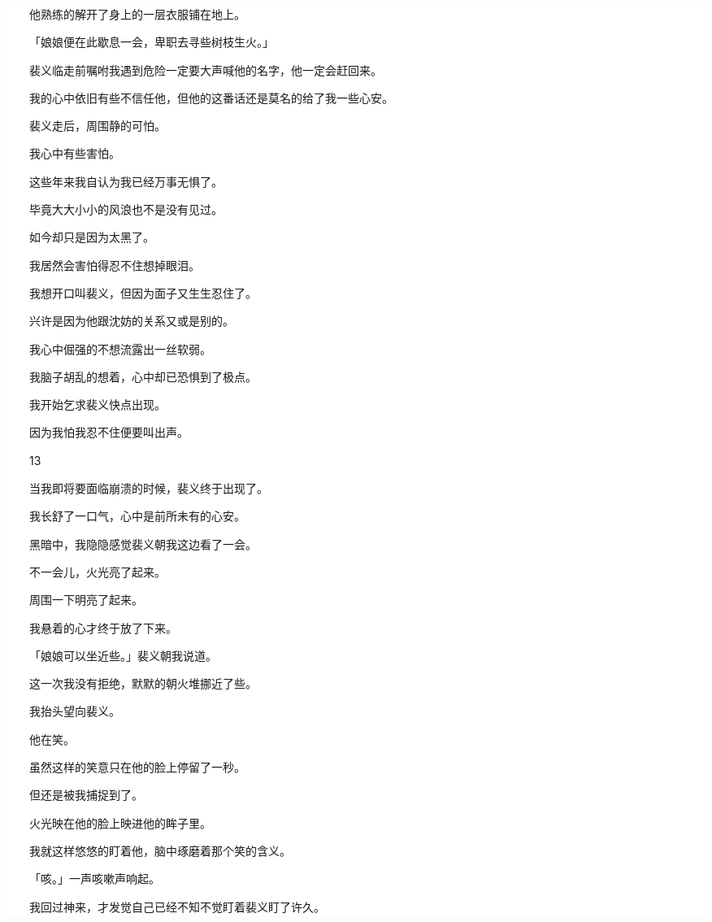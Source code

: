 &emsp;&emsp;他熟练的解开了身上的一层衣服铺在地上。    
  
&emsp;&emsp;「娘娘便在此歇息一会，卑职去寻些树枝生火。」    
  
&emsp;&emsp;裴义临走前嘱咐我遇到危险一定要大声喊他的名字，他一定会赶回来。    
  
&emsp;&emsp;我的心中依旧有些不信任他，但他的这番话还是莫名的给了我一些心安。    
  
&emsp;&emsp;裴义走后，周围静的可怕。    
  
&emsp;&emsp;我心中有些害怕。    
  
&emsp;&emsp;这些年来我自认为我已经万事无惧了。    
  
&emsp;&emsp;毕竟大大小小的风浪也不是没有见过。    
  
&emsp;&emsp;如今却只是因为太黑了。    
  
&emsp;&emsp;我居然会害怕得忍不住想掉眼泪。    
  
&emsp;&emsp;我想开口叫裴义，但因为面子又生生忍住了。    
  
&emsp;&emsp;兴许是因为他跟沈妨的关系又或是别的。    
  
&emsp;&emsp;我心中倔强的不想流露出一丝软弱。    
  
&emsp;&emsp;我脑子胡乱的想着，心中却已恐惧到了极点。    
  
&emsp;&emsp;我开始乞求裴义快点出现。    
  
&emsp;&emsp;因为我怕我忍不住便要叫出声。    
  
&emsp;&emsp;13  
  
&emsp;&emsp;当我即将要面临崩溃的时候，裴义终于出现了。    
  
&emsp;&emsp;我长舒了一口气，心中是前所未有的心安。    
  
&emsp;&emsp;黑暗中，我隐隐感觉裴义朝我这边看了一会。    
  
&emsp;&emsp;不一会儿，火光亮了起来。    
  
&emsp;&emsp;周围一下明亮了起来。    
  
&emsp;&emsp;我悬着的心才终于放了下来。    
  
&emsp;&emsp;「娘娘可以坐近些。」裴义朝我说道。    
  
&emsp;&emsp;这一次我没有拒绝，默默的朝火堆挪近了些。    
  
&emsp;&emsp;我抬头望向裴义。    
  
&emsp;&emsp;他在笑。    
  
&emsp;&emsp;虽然这样的笑意只在他的脸上停留了一秒。    
  
&emsp;&emsp;但还是被我捕捉到了。    
  
&emsp;&emsp;火光映在他的脸上映进他的眸子里。    
  
&emsp;&emsp;我就这样悠悠的盯着他，脑中琢磨着那个笑的含义。    
  
&emsp;&emsp;「咳。」一声咳嗽声响起。    
  
&emsp;&emsp;我回过神来，才发觉自己已经不知不觉盯着裴义盯了许久。    
  